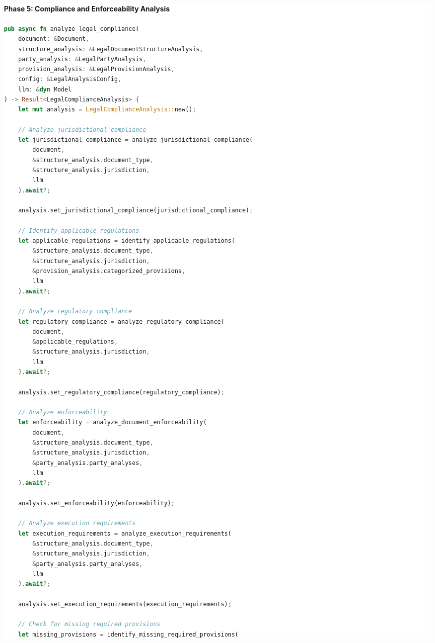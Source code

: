 #### Phase 5: Compliance and Enforceability Analysis

```rust
pub async fn analyze_legal_compliance(
    document: &Document,
    structure_analysis: &LegalDocumentStructureAnalysis,
    party_analysis: &LegalPartyAnalysis,
    provision_analysis: &LegalProvisionAnalysis,
    config: &LegalAnalysisConfig,
    llm: &dyn Model
) -> Result<LegalComplianceAnalysis> {
    let mut analysis = LegalComplianceAnalysis::new();
    
    // Analyze jurisdictional compliance
    let jurisdictional_compliance = analyze_jurisdictional_compliance(
        document,
        &structure_analysis.document_type,
        &structure_analysis.jurisdiction,
        llm
    ).await?;
    
    analysis.set_jurisdictional_compliance(jurisdictional_compliance);
    
    // Identify applicable regulations
    let applicable_regulations = identify_applicable_regulations(
        &structure_analysis.document_type,
        &structure_analysis.jurisdiction,
        &provision_analysis.categorized_provisions,
        llm
    ).await?;
    
    // Analyze regulatory compliance
    let regulatory_compliance = analyze_regulatory_compliance(
        document,
        &applicable_regulations,
        &structure_analysis.jurisdiction,
        llm
    ).await?;
    
    analysis.set_regulatory_compliance(regulatory_compliance);
    
    // Analyze enforceability
    let enforceability = analyze_document_enforceability(
        document,
        &structure_analysis.document_type,
        &structure_analysis.jurisdiction,
        &party_analysis.party_analyses,
        llm
    ).await?;
    
    analysis.set_enforceability(enforceability);
    
    // Analyze execution requirements
    let execution_requirements = analyze_execution_requirements(
        &structure_analysis.document_type,
        &structure_analysis.jurisdiction,
        &party_analysis.party_analyses,
        llm
    ).await?;
    
    analysis.set_execution_requirements(execution_requirements);
    
    // Check for missing required provisions
    let missing_provisions = identify_missing_required_provisions(
```